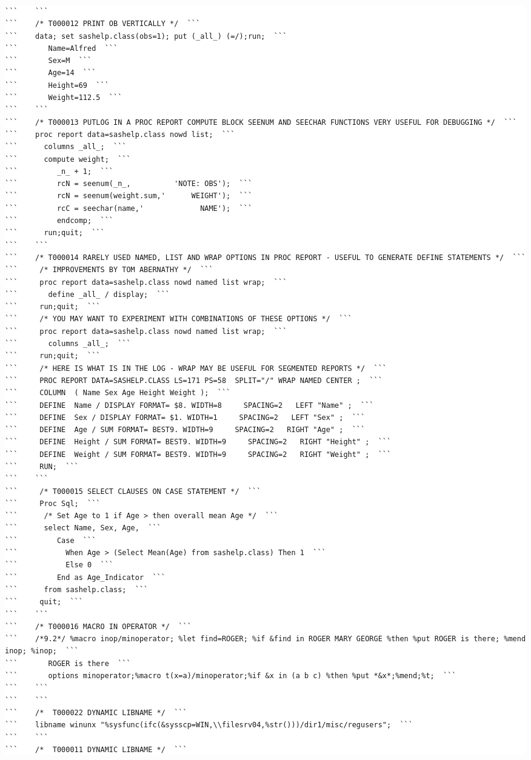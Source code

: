     ```    ```
    ```    /* T000012 PRINT OB VERTICALLY */  ```
    ```    data; set sashelp.class(obs=1); put (_all_) (=/);run;  ```
    ```       Name=Alfred  ```
    ```       Sex=M  ```
    ```       Age=14  ```
    ```       Height=69  ```
    ```       Weight=112.5  ```
    ```    ```
    ```    /* T000013 PUTLOG IN A PROC REPORT COMPUTE BLOCK SEENUM AND SEECHAR FUNCTIONS VERY USEFUL FOR DEBUGGING */  ```
    ```    proc report data=sashelp.class nowd list;  ```
    ```      columns _all_;  ```
    ```      compute weight;  ```
    ```         _n_ + 1;  ```
    ```         rcN = seenum(_n_,          'NOTE: OBS');  ```
    ```         rcN = seenum(weight.sum,'      WEIGHT');  ```
    ```         rcC = seechar(name,'             NAME');  ```
    ```         endcomp;  ```
    ```      run;quit;  ```
    ```    ```
    ```    /* T000014 RARELY USED NAMED, LIST AND WRAP OPTIONS IN PROC REPORT - USEFUL TO GENERATE DEFINE STATEMENTS */  ```
    ```     /* IMPROVEMENTS BY TOM ABERNATHY */  ```
    ```     proc report data=sashelp.class nowd named list wrap;  ```
    ```       define _all_ / display;  ```
    ```     run;quit;  ```
    ```     /* YOU MAY WANT TO EXPERIMENT WITH COMBINATIONS OF THESE OPTIONS */  ```
    ```     proc report data=sashelp.class nowd named list wrap;  ```
    ```       columns _all_;  ```
    ```     run;quit;  ```
    ```     /* HERE IS WHAT IS IN THE LOG - WRAP MAY BE USEFUL FOR SEGMENTED REPORTS */  ```
    ```     PROC REPORT DATA=SASHELP.CLASS LS=171 PS=58  SPLIT="/" WRAP NAMED CENTER ;  ```
    ```     COLUMN  ( Name Sex Age Height Weight );  ```
    ```     DEFINE  Name / DISPLAY FORMAT= $8. WIDTH=8     SPACING=2   LEFT "Name" ;  ```
    ```     DEFINE  Sex / DISPLAY FORMAT= $1. WIDTH=1     SPACING=2   LEFT "Sex" ;  ```
    ```     DEFINE  Age / SUM FORMAT= BEST9. WIDTH=9     SPACING=2   RIGHT "Age" ;  ```
    ```     DEFINE  Height / SUM FORMAT= BEST9. WIDTH=9     SPACING=2   RIGHT "Height" ;  ```
    ```     DEFINE  Weight / SUM FORMAT= BEST9. WIDTH=9     SPACING=2   RIGHT "Weight" ;  ```
    ```     RUN;  ```
    ```    ```
    ```     /* T000015 SELECT CLAUSES ON CASE STATEMENT */  ```
    ```     Proc Sql;  ```
    ```      /* Set Age to 1 if Age > then overall mean Age */  ```
    ```      select Name, Sex, Age,  ```
    ```         Case  ```
    ```           When Age > (Select Mean(Age) from sashelp.class) Then 1  ```
    ```           Else 0  ```
    ```         End as Age_Indicator  ```
    ```      from sashelp.class;  ```
    ```     quit;  ```
    ```    ```
    ```    /* T000016 MACRO IN OPERATOR */  ```
    ```    /*9.2*/ %macro inop/minoperator; %let find=ROGER; %if &find in ROGER MARY GEORGE %then %put ROGER is there; %mend inop; %inop;  ```
    ```       ROGER is there  ```
    ```       options minoperator;%macro t(x=a)/minoperator;%if &x in (a b c) %then %put *&x*;%mend;%t;  ```
    ```    ```
    ```    ```
    ```    /*  T000022 DYNAMIC LIBNAME */  ```
    ```    libname winunx "%sysfunc(ifc(&sysscp=WIN,\\filesrv04,%str()))/dir1/misc/regusers";  ```
    ```    ```
    ```    /*  T000011 DYNAMIC LIBNAME */  ```